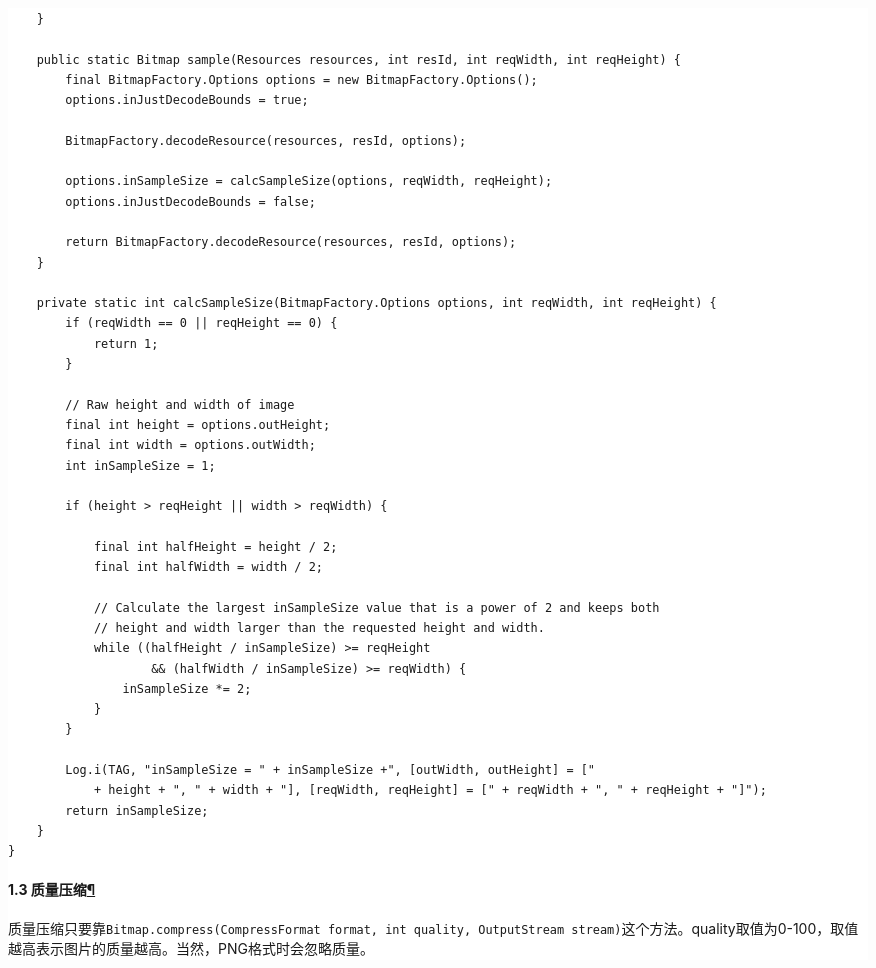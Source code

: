 ```
    }

    public static Bitmap sample(Resources resources, int resId, int reqWidth, int reqHeight) {
        final BitmapFactory.Options options = new BitmapFactory.Options();
        options.inJustDecodeBounds = true;

        BitmapFactory.decodeResource(resources, resId, options);

        options.inSampleSize = calcSampleSize(options, reqWidth, reqHeight);
        options.inJustDecodeBounds = false;

        return BitmapFactory.decodeResource(resources, resId, options);
    }

    private static int calcSampleSize(BitmapFactory.Options options, int reqWidth, int reqHeight) {
        if (reqWidth == 0 || reqHeight == 0) {
            return 1;
        }

        // Raw height and width of image
        final int height = options.outHeight;
        final int width = options.outWidth;
        int inSampleSize = 1;

        if (height > reqHeight || width > reqWidth) {

            final int halfHeight = height / 2;
            final int halfWidth = width / 2;

            // Calculate the largest inSampleSize value that is a power of 2 and keeps both
            // height and width larger than the requested height and width.
            while ((halfHeight / inSampleSize) >= reqHeight
                    && (halfWidth / inSampleSize) >= reqWidth) {
                inSampleSize *= 2;
            }
        }

        Log.i(TAG, "inSampleSize = " + inSampleSize +", [outWidth, outHeight] = ["
            + height + ", " + width + "], [reqWidth, reqHeight] = [" + reqWidth + ", " + reqHeight + "]");
        return inSampleSize;
    }
}
```

#### 1.3 质量压缩[¶](https://blog.yorek.xyz/android/framework/Bitmap%E7%9A%84%E7%BC%93%E5%AD%98%E4%B8%8E%E5%8A%A0%E8%BD%BD/#13) <a href="#13" id="13"></a>

质量压缩只要靠`Bitmap.compress(CompressFormat format, int quality, OutputStream stream)`这个方法。quality取值为0-100，取值越高表示图片的质量越高。当然，PNG格式时会忽略质量。
